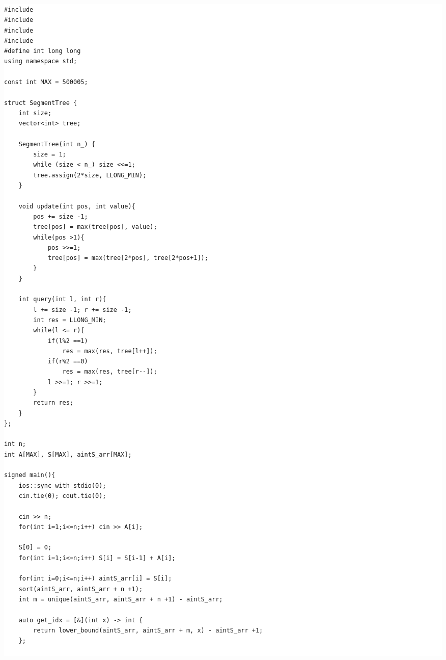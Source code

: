 ```
#include 
#include 
#include 
#include 
#define int long long
using namespace std;

const int MAX = 500005;

struct SegmentTree {
    int size;
    vector<int> tree;

    SegmentTree(int n_) {
        size = 1;
        while (size < n_) size <<=1;
        tree.assign(2*size, LLONG_MIN);
    }

    void update(int pos, int value){
        pos += size -1;
        tree[pos] = max(tree[pos], value);
        while(pos >1){
            pos >>=1;
            tree[pos] = max(tree[2*pos], tree[2*pos+1]);
        }
    }

    int query(int l, int r){
        l += size -1; r += size -1;
        int res = LLONG_MIN;
        while(l <= r){
            if(l%2 ==1)
                res = max(res, tree[l++]);
            if(r%2 ==0)
                res = max(res, tree[r--]);
            l >>=1; r >>=1;
        }
        return res;
    }
};

int n;
int A[MAX], S[MAX], aintS_arr[MAX];

signed main(){
    ios::sync_with_stdio(0);
    cin.tie(0); cout.tie(0);
    
    cin >> n;
    for(int i=1;i<=n;i++) cin >> A[i];
    
    S[0] = 0;
    for(int i=1;i<=n;i++) S[i] = S[i-1] + A[i];
    
    for(int i=0;i<=n;i++) aintS_arr[i] = S[i];
    sort(aintS_arr, aintS_arr + n +1);
    int m = unique(aintS_arr, aintS_arr + n +1) - aintS_arr;
    
    auto get_idx = [&](int x) -> int {
        return lower_bound(aintS_arr, aintS_arr + m, x) - aintS_arr +1;
    };
    
```